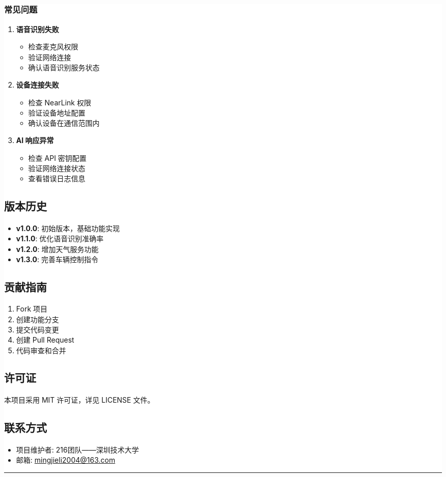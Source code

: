 ### 常见问题

1. **语音识别失败**
   - 检查麦克风权限
   - 验证网络连接
   - 确认语音识别服务状态

2. **设备连接失败**
   - 检查 NearLink 权限
   - 验证设备地址配置
   - 确认设备在通信范围内

3. **AI 响应异常**
   - 检查 API 密钥配置
   - 验证网络连接状态
   - 查看错误日志信息

## 版本历史

- **v1.0.0**: 初始版本，基础功能实现
- **v1.1.0**: 优化语音识别准确率
- **v1.2.0**: 增加天气服务功能
- **v1.3.0**: 完善车辆控制指令

## 贡献指南

1. Fork 项目
2. 创建功能分支
3. 提交代码变更
4. 创建 Pull Request
5. 代码审查和合并

## 许可证

本项目采用 MIT 许可证，详见 LICENSE 文件。

## 联系方式

- 项目维护者: 216团队——深圳技术大学
- 邮箱: mingjieli2004@163.com

---
